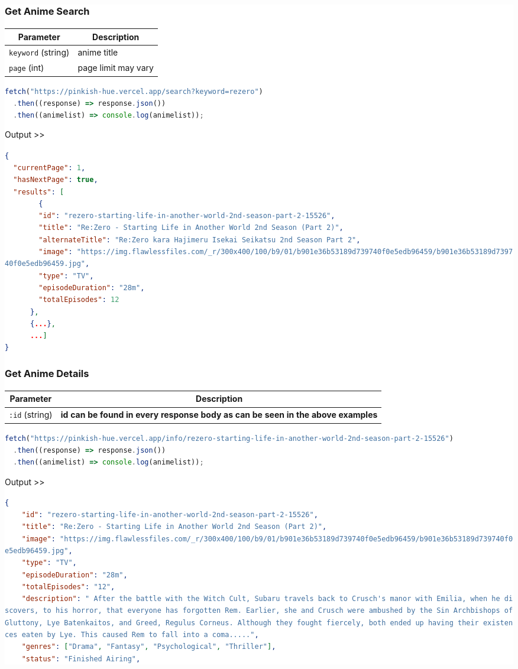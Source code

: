 ### Get Anime Search

| Parameter       | Description         |
| --------------- | ------------------- |
| `keyword` (string) | anime title      |
| `page` (int)    | page limit may vary |

```js
fetch("https://pinkish-hue.vercel.app/search?keyword=rezero")
  .then((response) => response.json())
  .then((animelist) => console.log(animelist));
```

Output >>

```json
{
  "currentPage": 1,
  "hasNextPage": true,
  "results": [
        {
        "id": "rezero-starting-life-in-another-world-2nd-season-part-2-15526",
        "title": "Re:Zero - Starting Life in Another World 2nd Season (Part 2)",
        "alternateTitle": "Re:Zero kara Hajimeru Isekai Seikatsu 2nd Season Part 2",
        "image": "https://img.flawlessfiles.com/_r/300x400/100/b9/01/b901e36b53189d739740f0e5edb96459/b901e36b53189d739740f0e5edb96459.jpg",
        "type": "TV",
        "episodeDuration": "28m",
        "totalEpisodes": 12
      },
      {...},
      ...]
}
```
### Get Anime Details

| Parameter      | Description                                                                          |
| -------------- | ------------------------------------------------------------------------------------ |
| `:id` (string) | **id can be found in every response body as can be seen in the above examples** |

```js
fetch("https://pinkish-hue.vercel.app/info/rezero-starting-life-in-another-world-2nd-season-part-2-15526")
  .then((response) => response.json())
  .then((animelist) => console.log(animelist));
```

Output >>

```json
{
    "id": "rezero-starting-life-in-another-world-2nd-season-part-2-15526",
    "title": "Re:Zero - Starting Life in Another World 2nd Season (Part 2)",
    "image": "https://img.flawlessfiles.com/_r/300x400/100/b9/01/b901e36b53189d739740f0e5edb96459/b901e36b53189d739740f0e5edb96459.jpg",
    "type": "TV",
    "episodeDuration": "28m",
    "totalEpisodes": "12",
    "description": " After the battle with the Witch Cult, Subaru travels back to Crusch's manor with Emilia, when he discovers, to his horror, that everyone has forgotten Rem. Earlier, she and Crusch were ambushed by the Sin Archbishops of Gluttony, Lye Batenkaitos, and Greed, Regulus Corneus. Although they fought fiercely, both ended up having their existences eaten by Lye. This caused Rem to fall into a coma.....",
    "genres": ["Drama", "Fantasy", "Psychological", "Thriller"],
    "status": "Finished Airing",
```